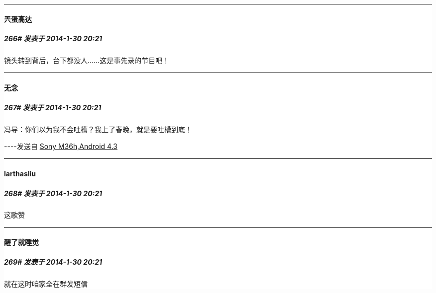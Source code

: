 





-----

####  兲蛋高达  
##### 266#       发表于 2014-1-30 20:21




镜头转到背后，台下都没人……这是事先录的节目吧！







-----

####  无念  
##### 267#       发表于 2014-1-30 20:21




冯导：你们以为我不会吐槽？我上了春晚，就是要吐槽到底！


----发送自 [Sony M36h,Android 4.3](http://stage1.5j4m.com)







-----

####  larthasliu  
##### 268#       发表于 2014-1-30 20:21




这歌赞







-----

####  醒了就睡觉  
##### 269#       发表于 2014-1-30 20:21




就在这时咱家全在群发短信





